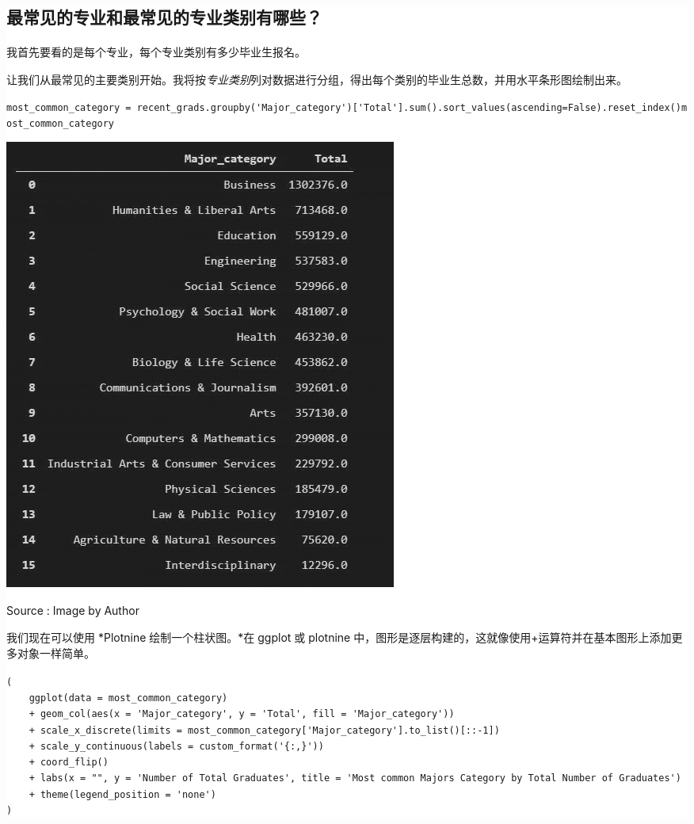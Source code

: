 ## 最常见的专业和最常见的专业类别有哪些？

我首先要看的是每个专业，每个专业类别有多少毕业生报名。

让我们从最常见的主要类别开始。我将按*专业类别*列对数据进行分组，得出每个类别的毕业生总数，并用水平条形图绘制出来。

```
most_common_category = recent_grads.groupby('Major_category')['Total'].sum().sort_values(ascending=False).reset_index()most_common_category
```

![](img/ecb0c292086bd43d3404d432035b954f.png)

Source : Image by Author

我们现在可以使用 *Plotnine 绘制一个柱状图。*在 ggplot 或 plotnine 中，图形是逐层构建的，这就像使用+运算符并在基本图形上添加更多对象一样简单。

```
(
    ggplot(data = most_common_category)
    + geom_col(aes(x = 'Major_category', y = 'Total', fill = 'Major_category'))
    + scale_x_discrete(limits = most_common_category['Major_category'].to_list()[::-1])
    + scale_y_continuous(labels = custom_format('{:,}'))
    + coord_flip()
    + labs(x = "", y = 'Number of Total Graduates', title = 'Most common Majors Category by Total Number of Graduates')
    + theme(legend_position = 'none')
)
```
